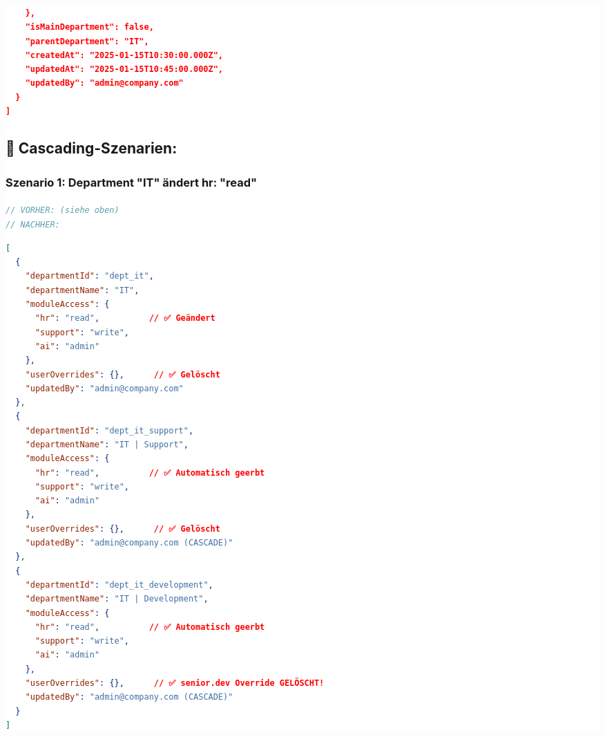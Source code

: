 ```json
    },
    "isMainDepartment": false,
    "parentDepartment": "IT",
    "createdAt": "2025-01-15T10:30:00.000Z",
    "updatedAt": "2025-01-15T10:45:00.000Z",
    "updatedBy": "admin@company.com"
  }
]
```

## 🔄 **Cascading-Szenarien:**

### **Szenario 1: Department "IT" ändert hr: "read"**

```typescript
// VORHER: (siehe oben)
// NACHHER:
```

```json
[
  {
    "departmentId": "dept_it",
    "departmentName": "IT",
    "moduleAccess": {
      "hr": "read",          // ✅ Geändert
      "support": "write",
      "ai": "admin" 
    },
    "userOverrides": {},      // ✅ Gelöscht
    "updatedBy": "admin@company.com"
  },
  {
    "departmentId": "dept_it_support", 
    "departmentName": "IT | Support",
    "moduleAccess": {
      "hr": "read",          // ✅ Automatisch geerbt
      "support": "write", 
      "ai": "admin"
    },
    "userOverrides": {},      // ✅ Gelöscht
    "updatedBy": "admin@company.com (CASCADE)"
  },
  {
    "departmentId": "dept_it_development",
    "departmentName": "IT | Development",
    "moduleAccess": {
      "hr": "read",          // ✅ Automatisch geerbt
      "support": "write",
      "ai": "admin"
    },
    "userOverrides": {},      // ✅ senior.dev Override GELÖSCHT!
    "updatedBy": "admin@company.com (CASCADE)"
  }
]
```
